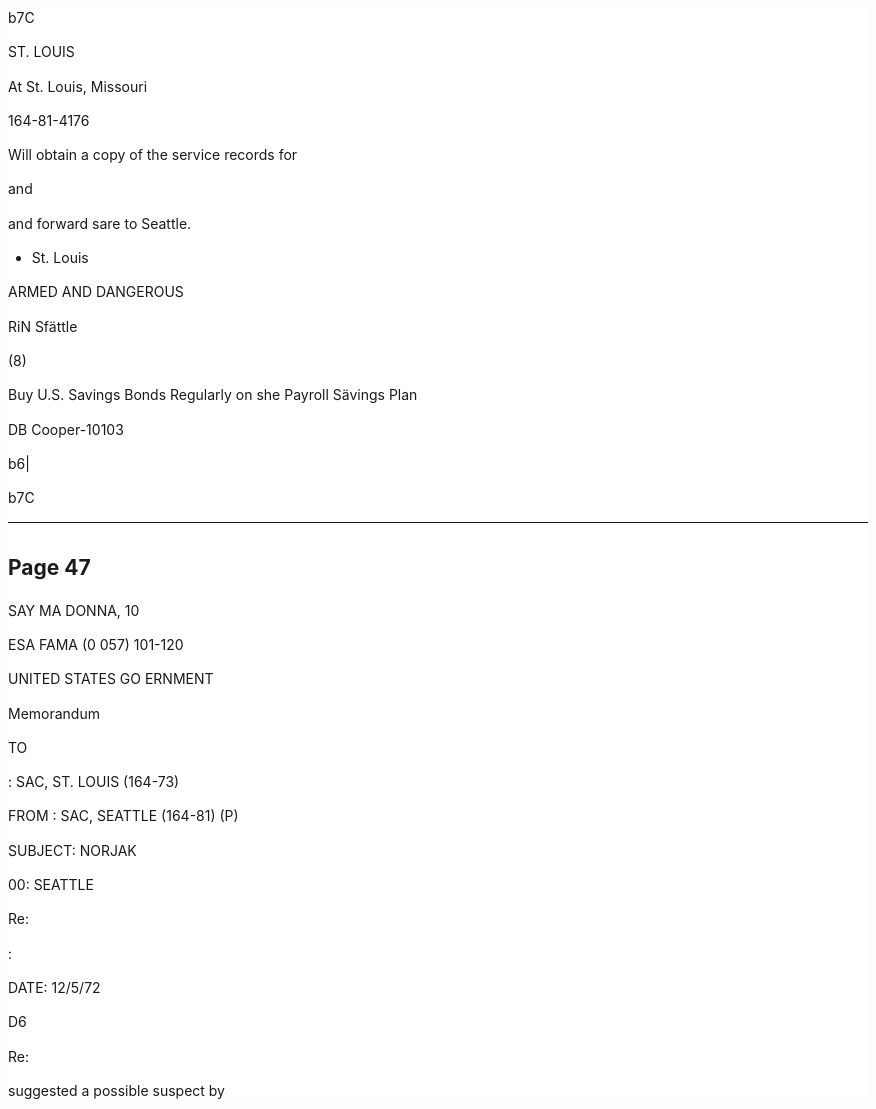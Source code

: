b7C

ST. LOUIS

At St. Louis, Missouri

164-81-4176

Will obtain a copy of the service records for

and

and forward sare to Seattle.

- St. Louis

ARMED AND DANGEROUS

RiN Sfättle

(8)

Buy U.S. Savings Bonds Regularly on she Payroll Sävings Plan

DB Cooper-10103

b6|

b7C

---

## Page 47

SAY MA DONNA, 10

ESA FAMA (0 057) 101-120

UNITED STATES GO ERNMENT

Memorandum

TO

: SAC, ST. LOUIS (164-73)

FROM : SAC, SEATTLE (164-81) (P)

SUBJECT: NORJAK

00: SEATTLE

Re:

:

DATE: 12/5/72

D6

Re:

suggested a possible suspect by
